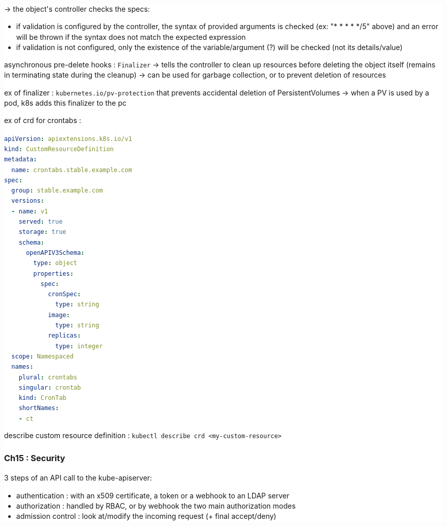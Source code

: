 \-> the object's controller checks the specs:

- if validation is configured by the controller, the syntax of provided arguments is checked (ex: "* * * * */5" above) and an error will be thrown if the syntax does not match the expected expression
- if validation is not configured, only the existence of the variable/argument (?) will be checked (not its details/value)

asynchronous pre-delete hooks : `Finalizer` -> tells the controller to clean up resources before deleting the object itself (remains in terminating state during the cleanup)
\-> can be used for garbage collection, or to prevent deletion of resources

ex of finalizer : `kubernetes.io/pv-protection` that prevents accidental deletion of PersistentVolumes -> when a PV is used by a pod, k8s adds this finalizer to the pc

ex of crd for crontabs :

```yaml
apiVersion: apiextensions.k8s.io/v1
kind: CustomResourceDefinition
metadata:
  name: crontabs.stable.example.com
spec:
  group: stable.example.com
  versions:
  - name: v1
    served: true
    storage: true
    schema:
      openAPIV3Schema:
        type: object
        properties:
          spec:
            cronSpec:
              type: string
            image:
              type: string
            replicas:
              type: integer
  scope: Namespaced
  names:
    plural: crontabs
    singular: crontab
    kind: CronTab
    shortNames:
    - ct
```

describe custom resource definition : `kubectl describe crd <my-custom-resource>`

### Ch15 : Security

3 steps of an API call to the kube-apiserver:

- authentication : with an x509 certificate, a token or a webhook to an LDAP server
- authorization : handled by RBAC, or by webhook the two main authorization modes
- admission control : look at/modify the incoming request (+ final accept/deny)
